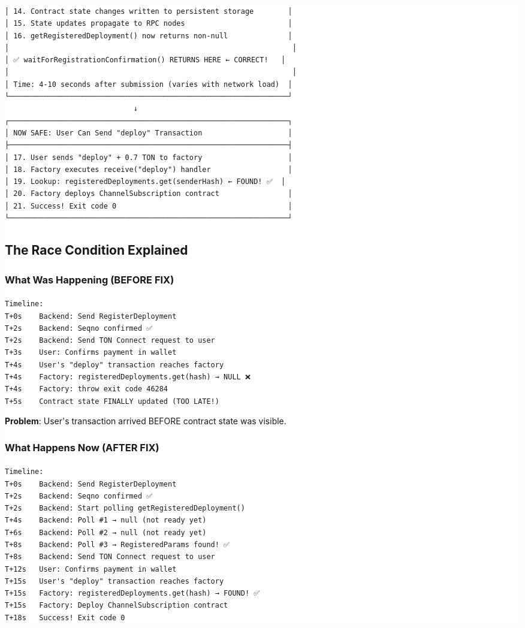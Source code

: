```
│ 14. Contract state changes written to persistent storage        │
│ 15. State updates propagate to RPC nodes                        │
│ 16. getRegisteredDeployment() now returns non-null              │
│                                                                  │
│ ✅ waitForRegistrationConfirmation() RETURNS HERE ← CORRECT!   │
│                                                                  │
│ Time: 4-10 seconds after submission (varies with network load)  │
└─────────────────────────────────────────────────────────────────┘
                              ↓
┌─────────────────────────────────────────────────────────────────┐
│ NOW SAFE: User Can Send "deploy" Transaction                    │
├─────────────────────────────────────────────────────────────────┤
│ 17. User sends "deploy" + 0.7 TON to factory                    │
│ 18. Factory executes receive("deploy") handler                  │
│ 19. Lookup: registeredDeployments.get(senderHash) ← FOUND! ✅  │
│ 20. Factory deploys ChannelSubscription contract                │
│ 21. Success! Exit code 0                                        │
└─────────────────────────────────────────────────────────────────┘
```

## The Race Condition Explained

### What Was Happening (BEFORE FIX)

```
Timeline:
T+0s    Backend: Send RegisterDeployment
T+2s    Backend: Seqno confirmed ✅
T+2s    Backend: Send TON Connect request to user
T+3s    User: Confirms payment in wallet
T+4s    User's "deploy" transaction reaches factory
T+4s    Factory: registeredDeployments.get(hash) → NULL ❌
T+4s    Factory: throw exit code 46284
T+5s    Contract state FINALLY updated (TOO LATE!)
```

**Problem**: User's transaction arrived BEFORE contract state was visible.

### What Happens Now (AFTER FIX)

```
Timeline:
T+0s    Backend: Send RegisterDeployment
T+2s    Backend: Seqno confirmed ✅
T+2s    Backend: Start polling getRegisteredDeployment()
T+4s    Backend: Poll #1 → null (not ready yet)
T+6s    Backend: Poll #2 → null (not ready yet)
T+8s    Backend: Poll #3 → RegisteredParams found! ✅
T+8s    Backend: Send TON Connect request to user
T+12s   User: Confirms payment in wallet
T+15s   User's "deploy" transaction reaches factory
T+15s   Factory: registeredDeployments.get(hash) → FOUND! ✅
T+15s   Factory: Deploy ChannelSubscription contract
T+18s   Success! Exit code 0
```
